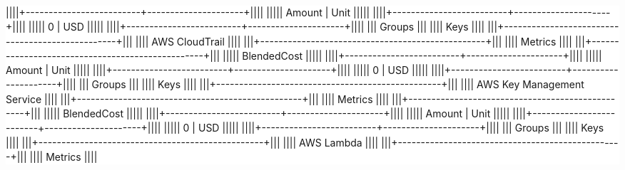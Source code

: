 ||||+-------------------------+---------------------+||||
|||||         Amount          |        Unit         |||||
||||+-------------------------+---------------------+||||
|||||  0                      |  USD                |||||
||||+-------------------------+---------------------+||||
|||                      Groups                       |||
||||                      Keys                       ||||
|||+-------------------------------------------------+|||
||||  AWS CloudTrail                                 ||||
|||+-------------------------------------------------+|||
||||                     Metrics                     ||||
|||+-------------------------------------------------+|||
|||||                  BlendedCost                  |||||
||||+-------------------------+---------------------+||||
|||||         Amount          |        Unit         |||||
||||+-------------------------+---------------------+||||
|||||  0                      |  USD                |||||
||||+-------------------------+---------------------+||||
|||                      Groups                       |||
||||                      Keys                       ||||
|||+-------------------------------------------------+|||
||||  AWS Key Management Service                     ||||
|||+-------------------------------------------------+|||
||||                     Metrics                     ||||
|||+-------------------------------------------------+|||
|||||                  BlendedCost                  |||||
||||+-------------------------+---------------------+||||
|||||         Amount          |        Unit         |||||
||||+-------------------------+---------------------+||||
|||||  0                      |  USD                |||||
||||+-------------------------+---------------------+||||
|||                      Groups                       |||
||||                      Keys                       ||||
|||+-------------------------------------------------+|||
||||  AWS Lambda                                     ||||
|||+-------------------------------------------------+|||
||||                     Metrics                     ||||
